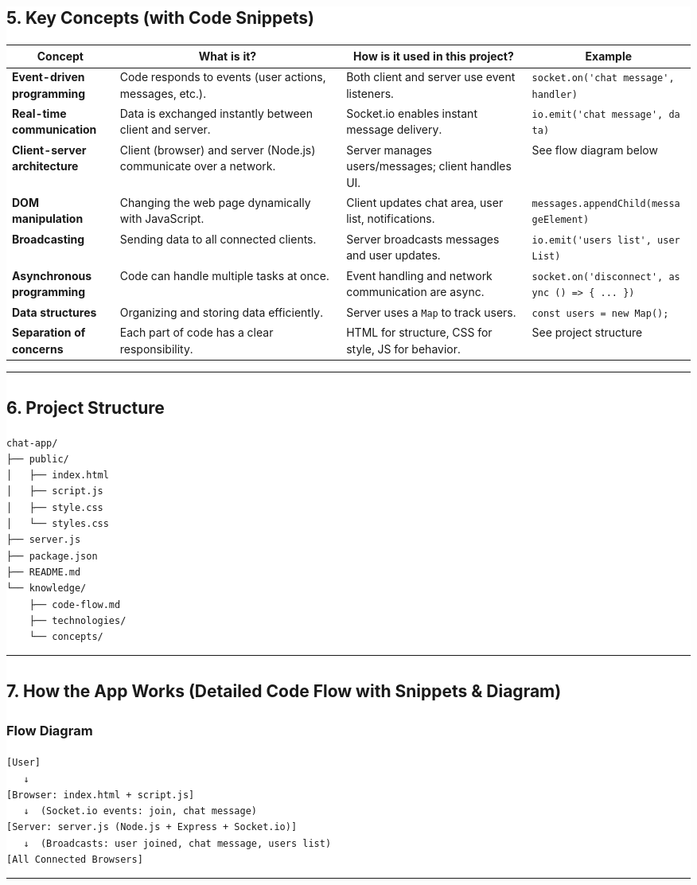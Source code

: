 
## 5. Key Concepts (with Code Snippets)

| Concept | What is it? | How is it used in this project? | Example |
|---------|-------------|---------------------------------|---------|
| **Event-driven programming** | Code responds to events (user actions, messages, etc.). | Both client and server use event listeners. | `socket.on('chat message', handler)` |
| **Real-time communication** | Data is exchanged instantly between client and server. | Socket.io enables instant message delivery. | `io.emit('chat message', data)` |
| **Client-server architecture** | Client (browser) and server (Node.js) communicate over a network. | Server manages users/messages; client handles UI. | See flow diagram below |
| **DOM manipulation** | Changing the web page dynamically with JavaScript. | Client updates chat area, user list, notifications. | `messages.appendChild(messageElement)` |
| **Broadcasting** | Sending data to all connected clients. | Server broadcasts messages and user updates. | `io.emit('users list', userList)` |
| **Asynchronous programming** | Code can handle multiple tasks at once. | Event handling and network communication are async. | `socket.on('disconnect', async () => { ... })` |
| **Data structures** | Organizing and storing data efficiently. | Server uses a `Map` to track users. | `const users = new Map();` |
| **Separation of concerns** | Each part of code has a clear responsibility. | HTML for structure, CSS for style, JS for behavior. | See project structure |

---

## 6. Project Structure

```plaintext
chat-app/
├── public/
│   ├── index.html
│   ├── script.js
│   ├── style.css
│   └── styles.css
├── server.js
├── package.json
├── README.md
└── knowledge/
    ├── code-flow.md
    ├── technologies/
    └── concepts/
```

---

## 7. How the App Works (Detailed Code Flow with Snippets & Diagram)

### Flow Diagram

```
[User] 
   ↓
[Browser: index.html + script.js]
   ↓  (Socket.io events: join, chat message)
[Server: server.js (Node.js + Express + Socket.io)]
   ↓  (Broadcasts: user joined, chat message, users list)
[All Connected Browsers]
```

---